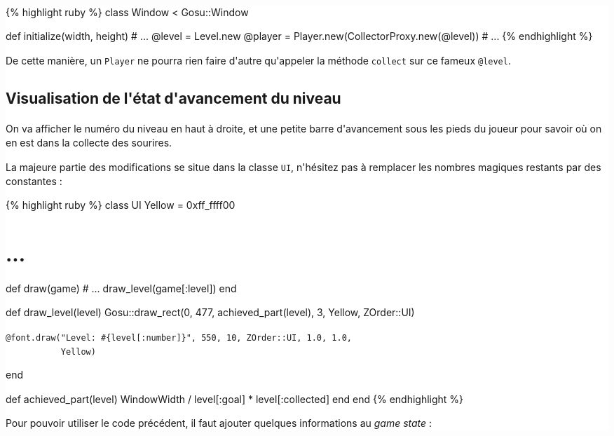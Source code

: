 {% highlight ruby %}
class Window < Gosu::Window

  def initialize(width, height)
    # ...
    @level = Level.new
    @player = Player.new(CollectorProxy.new(@level))
    # ...
{% endhighlight %}

De cette manière, un `Player` ne pourra rien faire d'autre qu'appeler la 
méthode `collect` sur ce fameux `@level`.

## Visualisation de l'état d'avancement du niveau

On va afficher le numéro du niveau en haut à droite, et une petite barre
d'avancement sous les pieds du joueur pour savoir où on en est dans la collecte
des sourires.

La majeure partie des modifications se situe dans la classe `UI`, n'hésitez pas
à remplacer les nombres magiques restants par des constantes :

{% highlight ruby %}
class UI
  Yellow = 0xff_ffff00

  # ...

  def draw(game)
    # ...
    draw_level(game[:level])
  end

  def draw_level(level)
    Gosu::draw_rect(0, 477, achieved_part(level), 3, Yellow, ZOrder::UI)

    @font.draw("Level: #{level[:number]}", 550, 10, ZOrder::UI, 1.0, 1.0,
               Yellow)
  end

  def achieved_part(level)
    WindowWidth / level[:goal] * level[:collected]
  end
end
{% endhighlight %}

Pour pouvoir utiliser le code précédent, il faut ajouter quelques informations
au *game state* :
